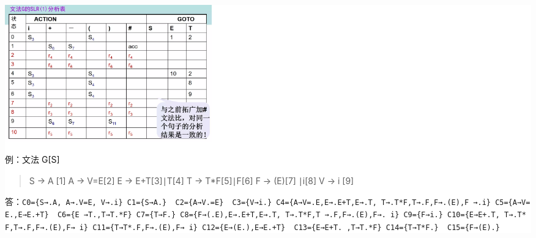 <img src="media/image-20220601065727876.webp" alt="image-20220601065727876" style="zoom: 33%;" />

例：文法 G[S]

> S → A [1]
> A → V=E[2]
> E → E+T[3]∣T[4]
> T → T*F[5]∣F[6]
> F → (E)[7] ∣i[8]
> V → i [9]

答：`C0={S→.A, A→.V=E, V→.i}
C1={S→A.} 
C2={A→V.=E} 
C3={V→i.}
C4={A→V=.E,E→.E+T,E→.T, T→.T*F,T→.F,F→.(E),F →.i}
C5={A→V=E.,E→E.+T} 
C6={E →T.,T→T.*F}
C7={T→F.}
C8={F→(.E),E→.E+T,E→.T, T→.T*F,T →.F,F→.(E),F→. i}
C9={F→i.}
C10={E→E+.T, T→.T*F,T→.F,F→.(E),F→ i}
C11={T→T*.F,F→.(E),F→ i}
C12={E→(E.),E→E.+T} 
C13={E→E+T. ,T→T.*F}
C14={T→T*F.} 
C15={F→(E).}`  
